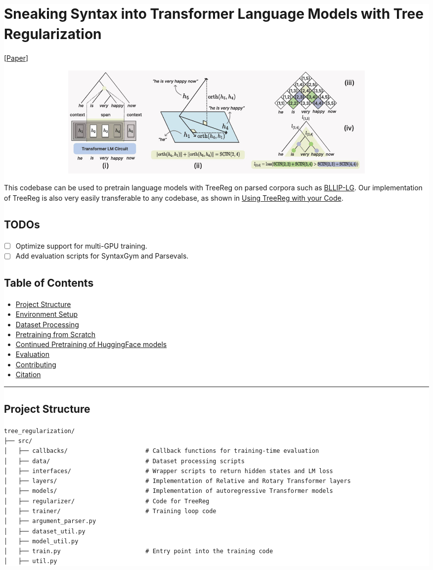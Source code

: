 # Sneaking Syntax into Transformer Language Models with Tree Regularization
[<a href="https://arxiv.org/abs/2411.18885">Paper</a>] 


<div align="center">
<img src="assets/treereg.jpg" alt="TreeReg overview" title="Overview of TreeReg" width="600">
</div>

This codebase can be used to pretrain language models with TreeReg on parsed corpora such as [BLLIP-LG](https://github.com/cpllab/syntactic-generalization). Our implementation of TreeReg is also very easily transferable to any codebase, as shown in [Using TreeReg with your Code](#using-treereg-with-your-code).

## TODOs
- [ ] Optimize support for multi-GPU training.
- [ ] Add evaluation scripts for SyntaxGym and Parsevals.

## Table of Contents
 
- [Project Structure](#project-structure)
- [Environment Setup](#environment-setup)
- [Dataset Processing](#dataset-processing)
- [Pretraining from Scratch](#pretraining-from-scratch)
- [Continued Pretraining of HuggingFace models](#continued-pretraining-of-huggingface-models)
- [Evaluation](#evaluation)
- [Contributing](#contributing)
- [Citation](#citation)

---
## Project Structure

```plaintext
tree_regularization/
├── src/
│   ├── callbacks/                      # Callback functions for training-time evaluation
│   ├── data/                           # Dataset processing scripts
│   ├── interfaces/                     # Wrapper scripts to return hidden states and LM loss
│   ├── layers/                         # Implementation of Relative and Rotary Transformer layers
│   ├── models/                         # Implementation of autoregressive Transformer models
│   ├── regularizer/                    # Code for TreeReg
│   ├── trainer/                        # Training loop code
│   ├── argument_parser.py                            
│   ├── dataset_util.py
│   ├── model_util.py
│   ├── train.py                        # Entry point into the training code
│   ├── util.py     
```